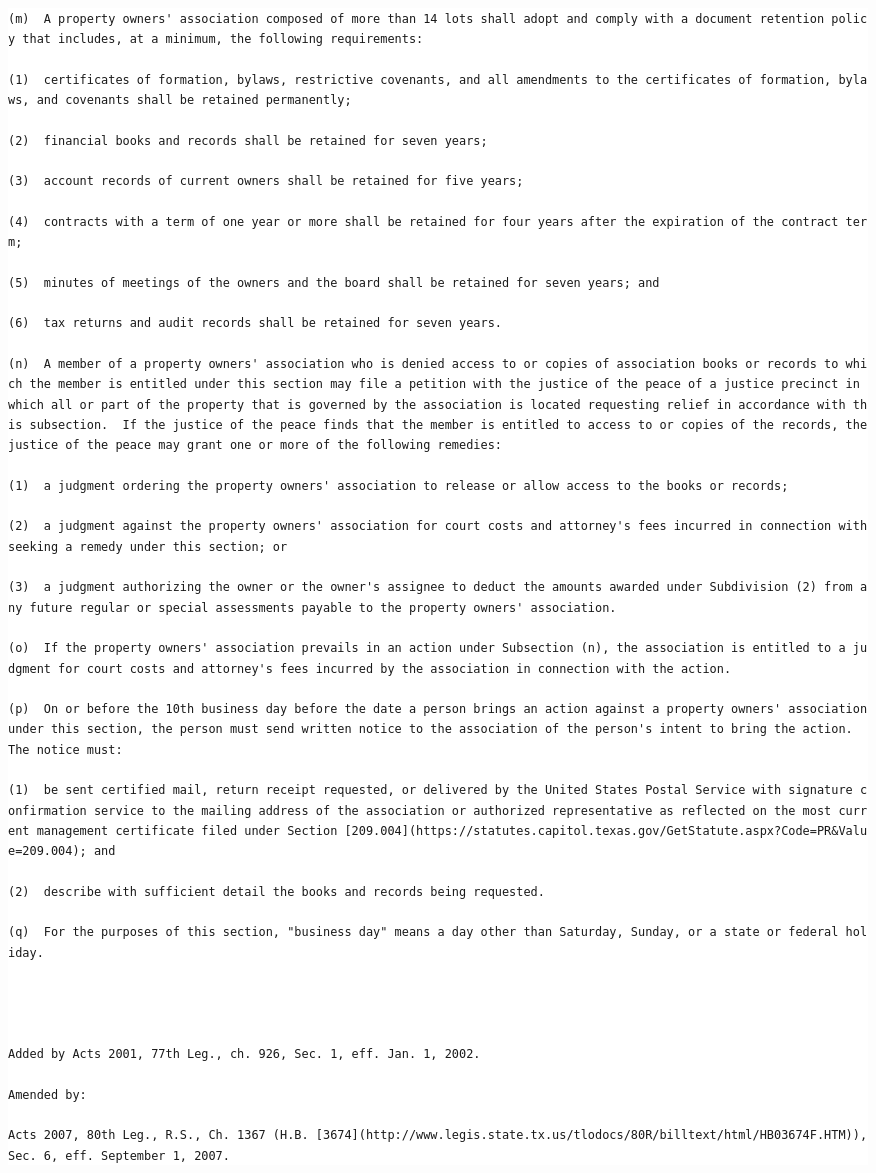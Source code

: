     (m)  A property owners' association composed of more than 14 lots shall adopt and comply with a document retention policy that includes, at a minimum, the following requirements:
    
    (1)  certificates of formation, bylaws, restrictive covenants, and all amendments to the certificates of formation, bylaws, and covenants shall be retained permanently;
    
    (2)  financial books and records shall be retained for seven years;
    
    (3)  account records of current owners shall be retained for five years;
    
    (4)  contracts with a term of one year or more shall be retained for four years after the expiration of the contract term;
    
    (5)  minutes of meetings of the owners and the board shall be retained for seven years; and
    
    (6)  tax returns and audit records shall be retained for seven years.
    
    (n)  A member of a property owners' association who is denied access to or copies of association books or records to which the member is entitled under this section may file a petition with the justice of the peace of a justice precinct in which all or part of the property that is governed by the association is located requesting relief in accordance with this subsection.  If the justice of the peace finds that the member is entitled to access to or copies of the records, the justice of the peace may grant one or more of the following remedies:
    
    (1)  a judgment ordering the property owners' association to release or allow access to the books or records;
    
    (2)  a judgment against the property owners' association for court costs and attorney's fees incurred in connection with seeking a remedy under this section; or
    
    (3)  a judgment authorizing the owner or the owner's assignee to deduct the amounts awarded under Subdivision (2) from any future regular or special assessments payable to the property owners' association.
    
    (o)  If the property owners' association prevails in an action under Subsection (n), the association is entitled to a judgment for court costs and attorney's fees incurred by the association in connection with the action.
    
    (p)  On or before the 10th business day before the date a person brings an action against a property owners' association under this section, the person must send written notice to the association of the person's intent to bring the action.  The notice must:
    
    (1)  be sent certified mail, return receipt requested, or delivered by the United States Postal Service with signature confirmation service to the mailing address of the association or authorized representative as reflected on the most current management certificate filed under Section [209.004](https://statutes.capitol.texas.gov/GetStatute.aspx?Code=PR&Value=209.004); and
    
    (2)  describe with sufficient detail the books and records being requested.
    
    (q)  For the purposes of this section, "business day" means a day other than Saturday, Sunday, or a state or federal holiday.
    
    
    
    
    Added by Acts 2001, 77th Leg., ch. 926, Sec. 1, eff. Jan. 1, 2002.
    
    Amended by: 
    
    Acts 2007, 80th Leg., R.S., Ch. 1367 (H.B. [3674](http://www.legis.state.tx.us/tlodocs/80R/billtext/html/HB03674F.HTM)), Sec. 6, eff. September 1, 2007.
    